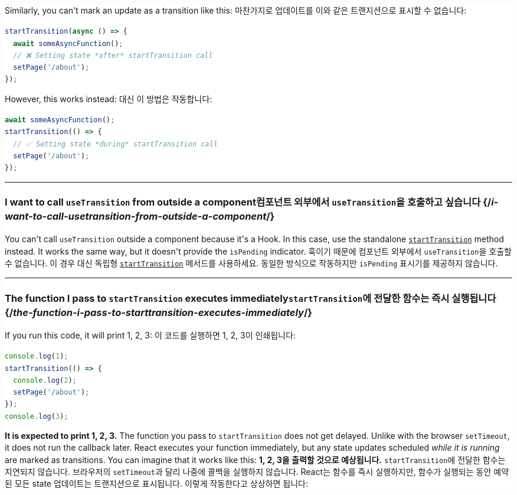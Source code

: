 Similarly, you can't mark an update as a transition like this:
<Trans>마찬가지로 업데이트를 이와 같은 트랜지션으로 표시할 수 없습니다:</Trans>

```js
startTransition(async () => {
  await someAsyncFunction();
  // ❌ Setting state *after* startTransition call
  setPage('/about');
});
```

However, this works instead:
<Trans>대신 이 방법은 작동합니다:</Trans>

```js
await someAsyncFunction();
startTransition(() => {
  // ✅ Setting state *during* startTransition call
  setPage('/about');
});
```

---

### I want to call `useTransition` from outside a component<Trans>컴포넌트 외부에서 `useTransition`을 호출하고 싶습니다</Trans> {/*i-want-to-call-usetransition-from-outside-a-component*/}

You can't call `useTransition` outside a component because it's a Hook. In this case, use the standalone [`startTransition`](/reference/react/startTransition) method instead. It works the same way, but it doesn't provide the `isPending` indicator.
<Trans>훅이기 때문에 컴포넌트 외부에서 `useTransition`을 호출할 수 없습니다. 이 경우 대신 독립형 [`startTransition`](/reference/react/startTransition) 메서드를 사용하세요. 동일한 방식으로 작동하지만 `isPending` 표시기를 제공하지 않습니다.</Trans>

---

### The function I pass to `startTransition` executes immediately<Trans>`startTransition`에 전달한 함수는 즉시 실행됩니다</Trans> {/*the-function-i-pass-to-starttransition-executes-immediately*/}

If you run this code, it will print 1, 2, 3:
<Trans>이 코드를 실행하면 1, 2, 3이 인쇄됩니다:</Trans>

```js {1,3,6}
console.log(1);
startTransition(() => {
  console.log(2);
  setPage('/about');
});
console.log(3);
```

**It is expected to print 1, 2, 3.** The function you pass to `startTransition` does not get delayed. Unlike with the browser `setTimeout`, it does not run the callback later. React executes your function immediately, but any state updates scheduled *while it is running* are marked as transitions. You can imagine that it works like this:
<Trans>**1, 2, 3을 출력할 것으로 예상됩니다.** `startTransition`에 전달한 함수는 지연되지 않습니다. 브라우저의 `setTimeout`과 달리 나중에 콜백을 실행하지 않습니다. React는 함수를 즉시 실행하지만, 함수가 실행되는 동안 예약된 모든 state 업데이트는 트랜지션으로 표시됩니다. 이렇게 작동한다고 상상하면 됩니다:</Trans>
